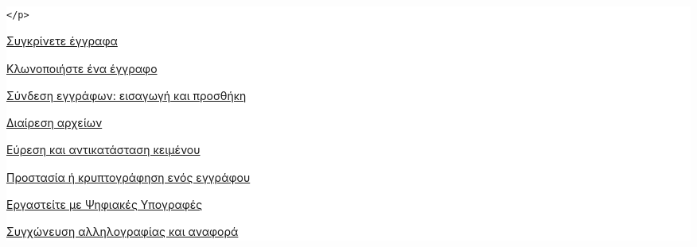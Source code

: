     </p>
   </div>
   <div class="col-lg-4">
    <em class="fa fa-columns ico-blue fa-2x col-lg-2">
    </em>
    <p class="col-lg-10">
     <a href="https://docs.aspose.com/words/java/compare-documents/">Συγκρίνετε έγγραφα</a>
    </p>
   </div>
   <div class="col-lg-4">
    <em class="fa fa-object-group ico-blue fa-2x col-lg-2">
    </em>
    <p class="col-lg-10">
     <a href="https://docs.aspose.com/words/java/clone-a-document/">Κλωνοποιήστε ένα έγγραφο</a>
    </p>
   </div>
   <div class="col-lg-4">
    <em class="fa fa-plus-square ico-blue fa-2x col-lg-2">
    </em>
    <p class="col-lg-10">
     <a href="https://docs.aspose.com/words/java/insert-and-append-documents/">Σύνδεση εγγράφων: εισαγωγή και προσθήκη</a>
    </p>
   </div>
   <div class="col-lg-4">
    <em class="fa fa-th ico-blue fa-2x col-lg-2">
    </em>
    <p class="col-lg-10">
     <a href="https://docs.aspose.com/words/java/split-a-document/">Διαίρεση αρχείων</a>
    </p>
   </div>
   <div class="col-lg-4">
    <em class="fa fa-search-plus ico-blue fa-2x col-lg-2">
    </em>
    <p class="col-lg-10">
     <a href="https://docs.aspose.com/words/java/find-and-replace/">Εύρεση και αντικατάσταση κειμένου</a>
    </p>
   </div>
   <div class="col-lg-4">
    <em class="fa fa-shield ico-blue fa-2x col-lg-2">
    </em>
    <p class="col-lg-10">
     <a href="https://docs.aspose.com/words/java/protect-or-encrypt-a-document/">Προστασία ή κρυπτογράφηση ενός εγγράφου</a>
    </p>
   </div>
   <div class="col-lg-4">
    <em class="fa fa-pencil-square ico-blue fa-2x col-lg-2">
    </em>
    <p class="col-lg-10">
     <a href="https://docs.aspose.com/words/java/working-with-digital-signatures/">Εργαστείτε με Ψηφιακές Υπογραφές</a>
    </p>
   </div>
   <div class="col-lg-4">
    <em class="fa fa-envelope-square ico-blue fa-2x col-lg-2">
    </em>
    <p class="col-lg-10">
     <a href="https://docs.aspose.com/words/java/mail-merge-and-reporting/">Συγχώνευση αλληλογραφίας και αναφορά</a>
    </p>
   </div>
   <div class="col-lg-4">